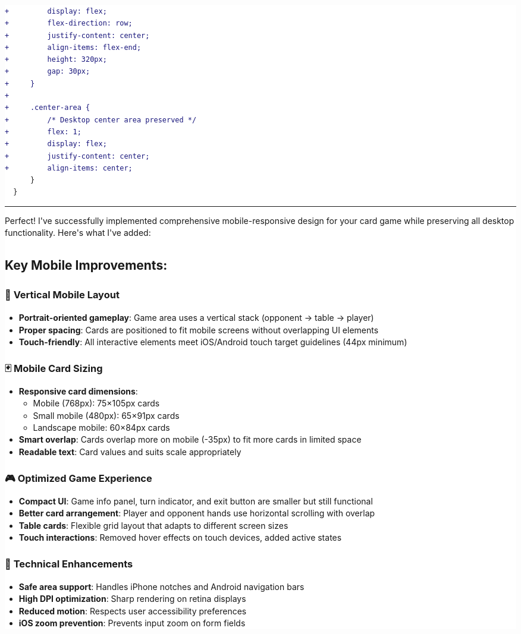 ```diff
+         display: flex;
+         flex-direction: row;
+         justify-content: center;
+         align-items: flex-end;
+         height: 320px;
+         gap: 30px;
+     }
+     
+     .center-area {
+         /* Desktop center area preserved */
+         flex: 1;
+         display: flex;
+         justify-content: center;
+         align-items: center;
      }
  }
```

---

Perfect! I've successfully implemented comprehensive mobile-responsive design for your card game while preserving all desktop functionality. Here's what I've added:

## Key Mobile Improvements:

### 📱 **Vertical Mobile Layout**
- **Portrait-oriented gameplay**: Game area uses a vertical stack (opponent → table → player)
- **Proper spacing**: Cards are positioned to fit mobile screens without overlapping UI elements
- **Touch-friendly**: All interactive elements meet iOS/Android touch target guidelines (44px minimum)

### 🃏 **Mobile Card Sizing**
- **Responsive card dimensions**: 
  - Mobile (768px): 75×105px cards
  - Small mobile (480px): 65×91px cards
  - Landscape mobile: 60×84px cards
- **Smart overlap**: Cards overlap more on mobile (-35px) to fit more cards in limited space
- **Readable text**: Card values and suits scale appropriately

### 🎮 **Optimized Game Experience**
- **Compact UI**: Game info panel, turn indicator, and exit button are smaller but still functional
- **Better card arrangement**: Player and opponent hands use horizontal scrolling with overlap
- **Table cards**: Flexible grid layout that adapts to different screen sizes
- **Touch interactions**: Removed hover effects on touch devices, added active states

### 🔧 **Technical Enhancements**
- **Safe area support**: Handles iPhone notches and Android navigation bars
- **High DPI optimization**: Sharp rendering on retina displays
- **Reduced motion**: Respects user accessibility preferences
- **iOS zoom prevention**: Prevents input zoom on form fields
